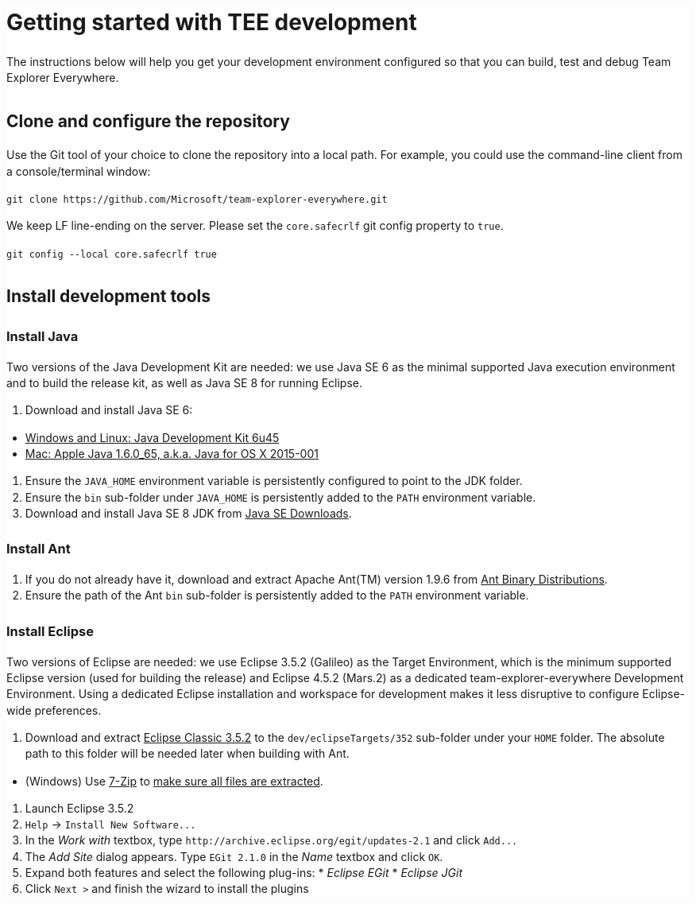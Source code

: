 # Getting started with TEE development
The instructions below will help you get your development environment configured so that you can build, test and debug Team Explorer Everywhere.

## Clone and configure the repository
Use the Git tool of your choice to clone the repository into a local path.
For example, you could use the command-line client from a console/terminal window:
```
git clone https://github.com/Microsoft/team-explorer-everywhere.git
```

We keep LF line-ending on the server. Please set the `core.safecrlf` git config property to `true`.
```
git config --local core.safecrlf true
```

## Install development tools

### Install Java

Two versions of the Java Development Kit are needed: we use Java SE 6 as the minimal supported Java execution environment and to build the release kit, as well as Java SE 8 for running Eclipse.

1. Download and install Java SE 6:
  * [Windows and Linux: Java Development Kit 6u45](http://www.oracle.com/technetwork/java/javase/downloads/java-archive-downloads-javase6-419409.html#jdk-6u45-oth-JPR)
  * [Mac: Apple Java 1.6.0_65, a.k.a. Java for OS X 2015-001](https://support.apple.com/kb/DL1572?locale=en_US)
1. Ensure the `JAVA_HOME` environment variable is persistently configured to point to the JDK folder.
1. Ensure the `bin` sub-folder under `JAVA_HOME` is persistently added to the `PATH` environment variable.
1. Download and install Java SE 8 JDK from [Java SE Downloads](http://www.oracle.com/technetwork/java/javase/downloads/index.html).

### Install Ant

1. If you do not already have it, download and extract Apache Ant(TM) version 1.9.6 from [Ant Binary Distributions](http://ant.apache.org/bindownload.cgi).
1. Ensure the path of the Ant `bin` sub-folder is persistently added to the `PATH` environment variable.

### Install Eclipse

Two versions of Eclipse are needed: we use Eclipse 3.5.2 (Galileo) as the Target Environment, which is the minimum supported Eclipse version (used for building the release) and Eclipse 4.5.2 (Mars.2) as a dedicated team-explorer-everywhere Development Environment.  Using a dedicated Eclipse installation and workspace for development makes it less disruptive to configure Eclipse-wide preferences.

1. Download and extract [Eclipse Classic 3.5.2](http://www.eclipse.org/downloads/packages/eclipse-classic-352/galileosr2) to the `dev/eclipseTargets/352` sub-folder under your `HOME` folder.  The absolute path to this folder will be needed later when building with Ant.
  * (Windows) Use [7-Zip](http://www.7-zip.org/) to [make sure all files are extracted](https://bugs.eclipse.org/bugs/show_bug.cgi?id=166597).
1. Launch Eclipse 3.5.2
  1. `Help` -> `Install New Software...`
  1. In the *Work with* textbox, type `http://archive.eclipse.org/egit/updates-2.1` and click `Add...`
  1. The *Add Site* dialog appears.  Type `EGit 2.1.0` in the _Name_ textbox and click `OK`.
  1. Expand both features and select the following plug-ins:
    * *Eclipse EGit*
    * *Eclipse JGit*
  1. Click `Next >` and finish the wizard to install the plugins